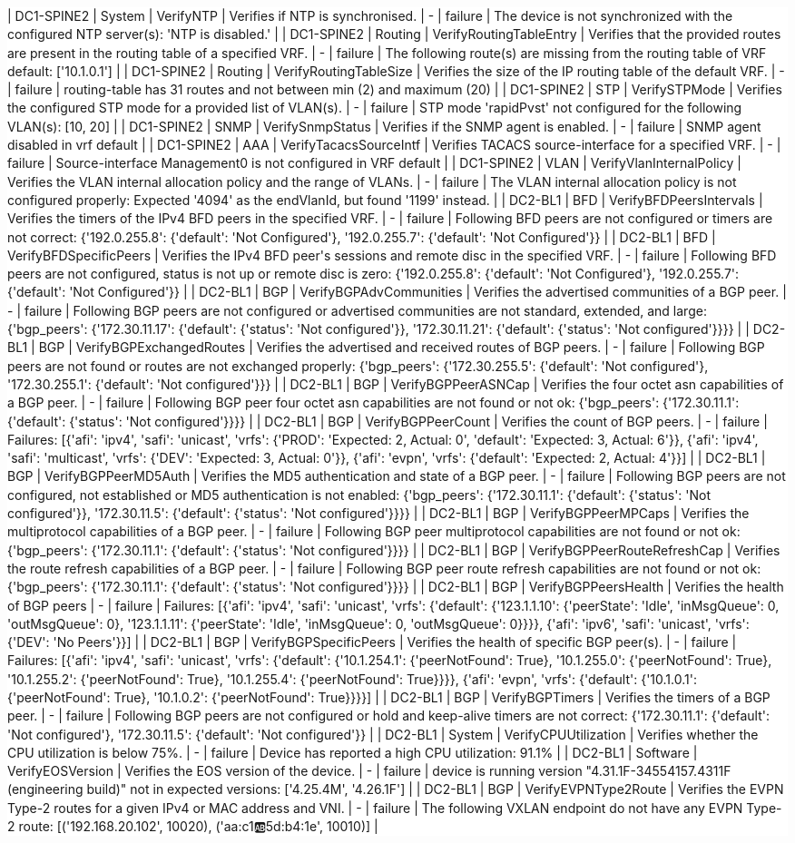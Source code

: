 | DC1-SPINE2 | System | VerifyNTP | Verifies if NTP is synchronised. | - | failure | The device is not synchronized with the configured NTP server(s): 'NTP is disabled.' |
| DC1-SPINE2 | Routing | VerifyRoutingTableEntry | Verifies that the provided routes are present in the routing table of a specified VRF. | - | failure | The following route(s) are missing from the routing table of VRF default: ['10.1.0.1'] |
| DC1-SPINE2 | Routing | VerifyRoutingTableSize | Verifies the size of the IP routing table of the default VRF. | - | failure | routing-table has 31 routes and not between min (2) and maximum (20) |
| DC1-SPINE2 | STP | VerifySTPMode | Verifies the configured STP mode for a provided list of VLAN(s). | - | failure | STP mode 'rapidPvst' not configured for the following VLAN(s): [10, 20] |
| DC1-SPINE2 | SNMP | VerifySnmpStatus | Verifies if the SNMP agent is enabled. | - | failure | SNMP agent disabled in vrf default |
| DC1-SPINE2 | AAA | VerifyTacacsSourceIntf | Verifies TACACS source-interface for a specified VRF. | - | failure | Source-interface Management0 is not configured in VRF default |
| DC1-SPINE2 | VLAN | VerifyVlanInternalPolicy | Verifies the VLAN internal allocation policy and the range of VLANs. | - | failure | The VLAN internal allocation policy is not configured properly: Expected '4094' as the endVlanId, but found '1199' instead. |
| DC2-BL1 | BFD | VerifyBFDPeersIntervals | Verifies the timers of the IPv4 BFD peers in the specified VRF. | - | failure | Following BFD peers are not configured or timers are not correct: {'192.0.255.8': {'default': 'Not Configured'}, '192.0.255.7': {'default': 'Not Configured'}} |
| DC2-BL1 | BFD | VerifyBFDSpecificPeers | Verifies the IPv4 BFD peer's sessions and remote disc in the specified VRF. | - | failure | Following BFD peers are not configured, status is not up or remote disc is zero: {'192.0.255.8': {'default': 'Not Configured'}, '192.0.255.7': {'default': 'Not Configured'}} |
| DC2-BL1 | BGP | VerifyBGPAdvCommunities | Verifies the advertised communities of a BGP peer. | - | failure | Following BGP peers are not configured or advertised communities are not standard, extended, and large: {'bgp_peers': {'172.30.11.17': {'default': {'status': 'Not configured'}}, '172.30.11.21': {'default': {'status': 'Not configured'}}}} |
| DC2-BL1 | BGP | VerifyBGPExchangedRoutes | Verifies the advertised and received routes of BGP peers. | - | failure | Following BGP peers are not found or routes are not exchanged properly: {'bgp_peers': {'172.30.255.5': {'default': 'Not configured'}, '172.30.255.1': {'default': 'Not configured'}}} |
| DC2-BL1 | BGP | VerifyBGPPeerASNCap | Verifies the four octet asn capabilities of a BGP peer. | - | failure | Following BGP peer four octet asn capabilities are not found or not ok: {'bgp_peers': {'172.30.11.1': {'default': {'status': 'Not configured'}}}} |
| DC2-BL1 | BGP | VerifyBGPPeerCount | Verifies the count of BGP peers. | - | failure | Failures: [{'afi': 'ipv4', 'safi': 'unicast', 'vrfs': {'PROD': 'Expected: 2, Actual: 0', 'default': 'Expected: 3, Actual: 6'}}, {'afi': 'ipv4', 'safi': 'multicast', 'vrfs': {'DEV': 'Expected: 3, Actual: 0'}}, {'afi': 'evpn', 'vrfs': {'default': 'Expected: 2, Actual: 4'}}] |
| DC2-BL1 | BGP | VerifyBGPPeerMD5Auth | Verifies the MD5 authentication and state of a BGP peer. | - | failure | Following BGP peers are not configured, not established or MD5 authentication is not enabled: {'bgp_peers': {'172.30.11.1': {'default': {'status': 'Not configured'}}, '172.30.11.5': {'default': {'status': 'Not configured'}}}} |
| DC2-BL1 | BGP | VerifyBGPPeerMPCaps | Verifies the multiprotocol capabilities of a BGP peer. | - | failure | Following BGP peer multiprotocol capabilities are not found or not ok: {'bgp_peers': {'172.30.11.1': {'default': {'status': 'Not configured'}}}} |
| DC2-BL1 | BGP | VerifyBGPPeerRouteRefreshCap | Verifies the route refresh capabilities of a BGP peer. | - | failure | Following BGP peer route refresh capabilities are not found or not ok: {'bgp_peers': {'172.30.11.1': {'default': {'status': 'Not configured'}}}} |
| DC2-BL1 | BGP | VerifyBGPPeersHealth | Verifies the health of BGP peers | - | failure | Failures: [{'afi': 'ipv4', 'safi': 'unicast', 'vrfs': {'default': {'123.1.1.10': {'peerState': 'Idle', 'inMsgQueue': 0, 'outMsgQueue': 0}, '123.1.1.11': {'peerState': 'Idle', 'inMsgQueue': 0, 'outMsgQueue': 0}}}}, {'afi': 'ipv6', 'safi': 'unicast', 'vrfs': {'DEV': 'No Peers'}}] |
| DC2-BL1 | BGP | VerifyBGPSpecificPeers | Verifies the health of specific BGP peer(s). | - | failure | Failures: [{'afi': 'ipv4', 'safi': 'unicast', 'vrfs': {'default': {'10.1.254.1': {'peerNotFound': True}, '10.1.255.0': {'peerNotFound': True}, '10.1.255.2': {'peerNotFound': True}, '10.1.255.4': {'peerNotFound': True}}}}, {'afi': 'evpn', 'vrfs': {'default': {'10.1.0.1': {'peerNotFound': True}, '10.1.0.2': {'peerNotFound': True}}}}] |
| DC2-BL1 | BGP | VerifyBGPTimers | Verifies the timers of a BGP peer. | - | failure | Following BGP peers are not configured or hold and keep-alive timers are not correct: {'172.30.11.1': {'default': 'Not configured'}, '172.30.11.5': {'default': 'Not configured'}} |
| DC2-BL1 | System | VerifyCPUUtilization | Verifies whether the CPU utilization is below 75%. | - | failure | Device has reported a high CPU utilization: 91.1% |
| DC2-BL1 | Software | VerifyEOSVersion | Verifies the EOS version of the device. | - | failure | device is running version "4.31.1F-34554157.4311F (engineering build)" not in expected versions: ['4.25.4M', '4.26.1F'] |
| DC2-BL1 | BGP | VerifyEVPNType2Route | Verifies the EVPN Type-2 routes for a given IPv4 or MAC address and VNI. | - | failure | The following VXLAN endpoint do not have any EVPN Type-2 route: [('192.168.20.102', 10020), ('aa:c1:ab:5d:b4:1e', 10010)] |